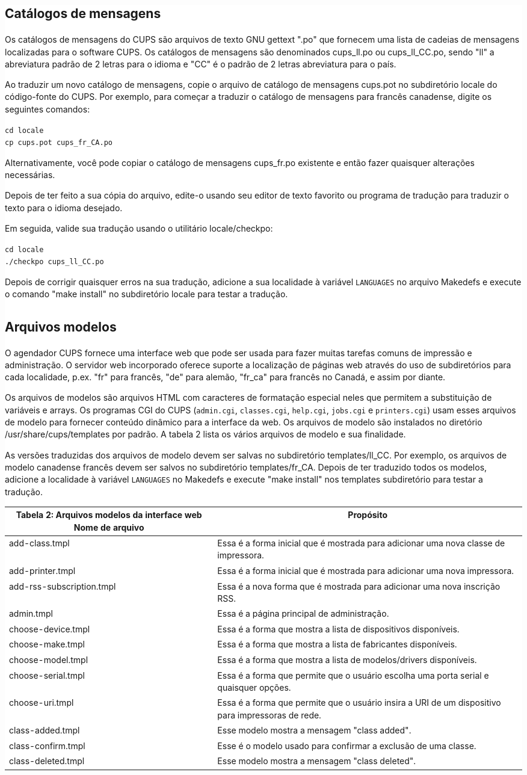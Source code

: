 ## Catálogos de mensagens

Os catálogos de mensagens do CUPS são arquivos de texto GNU gettext ".po" que fornecem uma lista de cadeias de mensagens localizadas para o software CUPS. Os catálogos de mensagens são denominados cups_ll.po ou cups_ll_CC.po, sendo "ll" a abreviatura padrão de 2 letras para o idioma e "CC" é o padrão de 2 letras abreviatura para o país.

Ao traduzir um novo catálogo de mensagens, copie o arquivo de catálogo de mensagens cups.pot no subdiretório locale do código-fonte do CUPS. Por exemplo, para começar a traduzir o catálogo de mensagens para francês canadense, digite os seguintes comandos:
    
    
    cd locale
    cp cups.pot cups_fr_CA.po
    

Alternativamente, você pode copiar o catálogo de mensagens cups_fr.po existente e então fazer quaisquer alterações necessárias.

Depois de ter feito a sua cópia do arquivo, edite-o usando seu editor de texto favorito ou programa de tradução para traduzir o texto para o idioma desejado.

Em seguida, valide sua tradução usando o utilitário locale/checkpo:
    
    
    cd locale
    ./checkpo cups_ll_CC.po
    

Depois de corrigir quaisquer erros na sua tradução, adicione a sua localidade à variável `LANGUAGES` no arquivo Makedefs e execute o comando "make install" no subdiretório locale para testar a tradução.

## Arquivos modelos

O agendador CUPS fornece uma interface web que pode ser usada para fazer muitas tarefas comuns de impressão e administração. O servidor web incorporado oferece suporte a localização de páginas web através do uso de subdiretórios para cada localidade, p.ex. "fr" para francês, "de" para alemão, "fr_ca" para francês no Canadá, e assim por diante.

Os arquivos de modelos são arquivos HTML com caracteres de formatação especial neles que permitem a substituição de variáveis e arrays. Os programas CGI do CUPS (`admin.cgi`, `classes.cgi`, `help.cgi`, `jobs.cgi` e `printers.cgi`) usam esses arquivos de modelo para fornecer conteúdo dinâmico para a interface da web. Os arquivos de modelo são instalados no diretório /usr/share/cups/templates por padrão. A tabela 2 lista os vários arquivos de modelo e sua finalidade.

As versões traduzidas dos arquivos de modelo devem ser salvas no subdiretório templates/ll_CC. Por exemplo, os arquivos de modelo canadense francês devem ser salvos no subdiretório templates/fr_CA. Depois de ter traduzido todos os modelos, adicione a localidade à variável `LANGUAGES` no Makedefs e execute "make install" nos templates subdiretório para testar a tradução.

Tabela 2: Arquivos modelos da interface web Nome de arquivo | Propósito
---|---
add-class.tmpl | Essa é a forma inicial que é mostrada para adicionar uma nova classe de impressora.
add-printer.tmpl | Essa é a forma inicial que é mostrada para adicionar uma nova impressora.
add-rss-subscription.tmpl | Essa é a nova forma que é mostrada para adicionar uma nova inscrição RSS.
admin.tmpl | Essa é a página principal de administração.
choose-device.tmpl | Essa é a forma que mostra a lista de dispositivos disponíveis.
choose-make.tmpl | Essa é a forma que mostra a lista de fabricantes disponíveis.
choose-model.tmpl | Essa é a forma que mostra a lista de modelos/drivers disponíveis.
choose-serial.tmpl | Essa é a forma que permite que o usuário escolha uma porta serial e quaisquer opções.
choose-uri.tmpl | Essa é a forma que permite que o usuário insira a URI de um dispositivo para impressoras de rede.
class-added.tmpl | Esse modelo mostra a mensagem "class added".
class-confirm.tmpl | Esse é o modelo usado para confirmar a exclusão de uma classe.
class-deleted.tmpl | Esse modelo mostra a mensagem "class deleted".